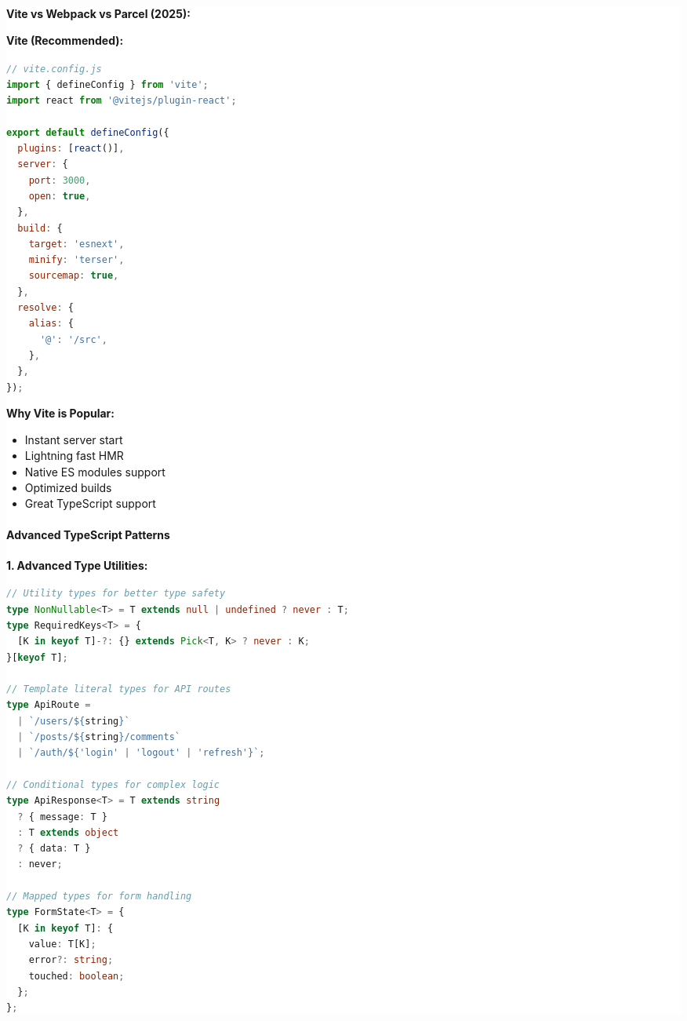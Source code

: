**Vite vs Webpack vs Parcel (2025):**

**Vite (Recommended):**
```javascript
// vite.config.js
import { defineConfig } from 'vite';
import react from '@vitejs/plugin-react';

export default defineConfig({
  plugins: [react()],
  server: {
    port: 3000,
    open: true,
  },
  build: {
    target: 'esnext',
    minify: 'terser',
    sourcemap: true,
  },
  resolve: {
    alias: {
      '@': '/src',
    },
  },
});
```

**Why Vite is Popular:**
- Instant server start
- Lightning fast HMR
- Native ES modules support
- Optimized builds
- Great TypeScript support

#### Advanced TypeScript Patterns

**1. Advanced Type Utilities:**
```typescript
// Utility types for better type safety
type NonNullable<T> = T extends null | undefined ? never : T;
type RequiredKeys<T> = {
  [K in keyof T]-?: {} extends Pick<T, K> ? never : K;
}[keyof T];

// Template literal types for API routes
type ApiRoute = 
  | `/users/${string}`
  | `/posts/${string}/comments`
  | `/auth/${'login' | 'logout' | 'refresh'}`;

// Conditional types for complex logic
type ApiResponse<T> = T extends string
  ? { message: T }
  : T extends object
  ? { data: T }
  : never;

// Mapped types for form handling
type FormState<T> = {
  [K in keyof T]: {
    value: T[K];
    error?: string;
    touched: boolean;
  };
};
```